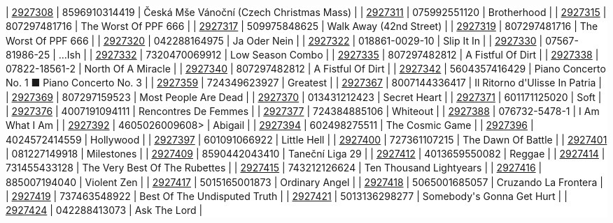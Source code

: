 | [2927308](https://www.discogs.com/release/2927308) | 8596910314419 | Česká Mše Vánoční (Czech Christmas Mass) |
| [2927311](https://www.discogs.com/release/2927311) | 075992551120 | Brotherhood |
| [2927315](https://www.discogs.com/release/2927315) | 807297481716 | The Worst Of PPF 666 |
| [2927317](https://www.discogs.com/release/2927317) | 509975848625 | Walk Away (42nd Street) |
| [2927319](https://www.discogs.com/release/2927319) | 807297481716 | The Worst Of PPF 666 |
| [2927320](https://www.discogs.com/release/2927320) | 042288164975 | Ja Oder Nein |
| [2927322](https://www.discogs.com/release/2927322) | 018861-0029-10 | Slip It In |
| [2927330](https://www.discogs.com/release/2927330) | 07567-81986-25 | ...Ish |
| [2927332](https://www.discogs.com/release/2927332) | 7320470069912 | Low Season Combo |
| [2927335](https://www.discogs.com/release/2927335) | 807297482812 | A Fistful Of Dirt |
| [2927338](https://www.discogs.com/release/2927338) | 07822-18561-2 | North Of A Miracle |
| [2927340](https://www.discogs.com/release/2927340) | 807297482812 | A Fistful Of Dirt |
| [2927342](https://www.discogs.com/release/2927342) | 5604357416429 | Piano Concerto No. 1 ■ Piano Concerto No. 3 |
| [2927359](https://www.discogs.com/release/2927359) | 724349623927 | Greatest |
| [2927367](https://www.discogs.com/release/2927367) | 8007144336417 | Il Ritorno d'Ulisse In Patria |
| [2927369](https://www.discogs.com/release/2927369) | 807297159523 | Most People Are Dead |
| [2927370](https://www.discogs.com/release/2927370) | 013431212423 | Secret Heart |
| [2927371](https://www.discogs.com/release/2927371) | 601171125020 | Soft |
| [2927376](https://www.discogs.com/release/2927376) | 4007191094111 | Rencontres De Femmes |
| [2927377](https://www.discogs.com/release/2927377) | 724384885106 | Whiteout |
| [2927388](https://www.discogs.com/release/2927388) | 076732-5478-1 | I Am What I Am |
| [2927392](https://www.discogs.com/release/2927392) | 4605026009608> | Abigail |
| [2927394](https://www.discogs.com/release/2927394) | 602498275511 | The Cosmic Game |
| [2927396](https://www.discogs.com/release/2927396) | 4024572414559 | Hollywood |
| [2927397](https://www.discogs.com/release/2927397) | 601091066922 | Little Hell |
| [2927400](https://www.discogs.com/release/2927400) | 727361107215 | The Dawn Of Battle |
| [2927401](https://www.discogs.com/release/2927401) | 081227149918 | Milestones |
| [2927409](https://www.discogs.com/release/2927409) | 8590442043410 | Taneční Liga 29 |
| [2927412](https://www.discogs.com/release/2927412) | 4013659550082 | Reggae |
| [2927414](https://www.discogs.com/release/2927414) | 731455433128 | The Very Best Of The Rubettes |
| [2927415](https://www.discogs.com/release/2927415) | 743212126624 | Ten Thousand Lightyears |
| [2927416](https://www.discogs.com/release/2927416) | 885007194040 | Violent Zen |
| [2927417](https://www.discogs.com/release/2927417) | 5015165001873 | Ordinary Angel |
| [2927418](https://www.discogs.com/release/2927418) | 5065001685057 | Cruzando La Frontera |
| [2927419](https://www.discogs.com/release/2927419) | 737463548922 | Best Of The Undisputed Truth |
| [2927421](https://www.discogs.com/release/2927421) | 5013136298277 | Somebody's Gonna Get Hurt |
| [2927424](https://www.discogs.com/release/2927424) | 042288413073 | Ask The Lord |